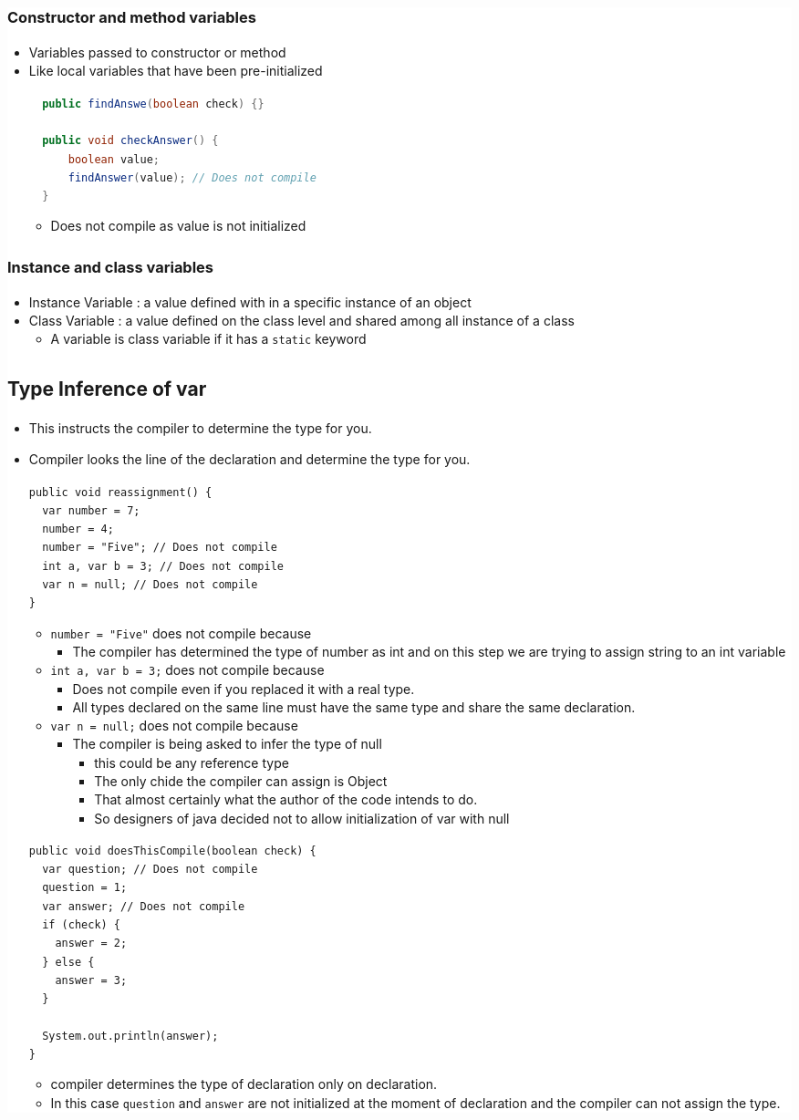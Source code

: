 ### Constructor and method variables
- Variables passed to constructor or method
- Like local variables that have been pre-initialized
  ```java
    public findAnswe(boolean check) {}
  
    public void checkAnswer() {
        boolean value;
        findAnswer(value); // Does not compile
    }
  ```
  - Does not compile as value is not initialized

### Instance and class variables
- Instance Variable : a value defined with in a specific instance of an object
- Class Variable : a value defined on the class level and shared among all instance of a class
  - A variable is class variable if it has a `static` keyword

## Type Inference of var
- This instructs the compiler to determine the type for you.
- Compiler looks the line of the declaration and determine the type for you.
  ```
  public void reassignment() {
    var number = 7;
    number = 4;
    number = "Five"; // Does not compile
    int a, var b = 3; // Does not compile
    var n = null; // Does not compile
  }
  ```
  - `number = "Five"` does not compile because 
    - The compiler has determined the type of number as int and on this step we are trying to assign string to an int variable
  - `int a, var b = 3;` does not compile because
    - Does not compile even if you replaced it with a real type.
    - All types declared on the same line must have the same type and share the same declaration.
  - `var n = null;` does not compile because
    - The compiler is being asked to infer the type of null
      - this could be any reference type
      - The only chide the compiler can assign is Object
      - That almost certainly what the author of the code intends to do.
      - So designers of java decided not to allow initialization of var with null


  ```
  public void doesThisCompile(boolean check) {
    var question; // Does not compile
    question = 1;
    var answer; // Does not compile
    if (check) {
      answer = 2;
    } else {
      answer = 3;
    }

    System.out.println(answer);
  }
  ```
  - compiler determines the type of declaration only on declaration. 
  - In this case `question` and `answer` are not initialized at the moment of declaration and the compiler can not assign the type.
